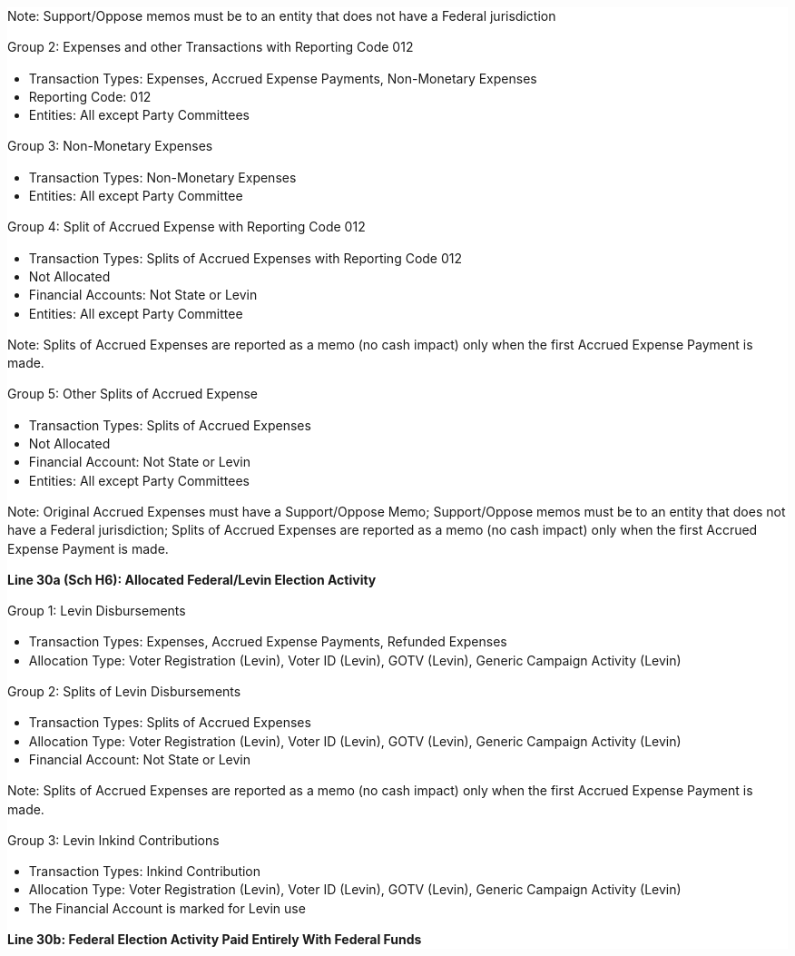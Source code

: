 Note: Support/Oppose memos must be to an entity that does not have a Federal jurisdiction

Group 2: Expenses and other Transactions with Reporting Code 012  

* Transaction Types: Expenses, Accrued Expense Payments, Non-Monetary Expenses
* Reporting Code: 012
* Entities: All except Party Committees

Group 3: Non-Monetary Expenses

* Transaction Types: Non-Monetary Expenses
* Entities: All except Party Committee

Group 4: Split of Accrued Expense with Reporting Code 012  

* Transaction Types: Splits of Accrued Expenses with Reporting Code 012
* Not Allocated
* Financial Accounts: Not State or Levin
* Entities: All except Party Committee

Note: Splits of Accrued Expenses are reported as a memo (no cash impact) only when the first Accrued Expense Payment is made.

Group 5: Other Splits of Accrued Expense  

* Transaction Types: Splits of Accrued Expenses
* Not Allocated
* Financial Account: Not State or Levin
* Entities: All except Party Committees

Note: Original Accrued Expenses must have a Support/Oppose Memo; Support/Oppose memos must be to an entity that does not have a Federal jurisdiction; Splits of Accrued Expenses are reported as a memo (no cash impact) only when the first Accrued Expense Payment is made.  

**Line 30a (Sch H6): Allocated Federal/Levin Election Activity**

Group 1: Levin Disbursements

* Transaction Types: Expenses, Accrued Expense Payments, Refunded Expenses
* Allocation Type: Voter Registration (Levin), Voter ID (Levin), GOTV (Levin), Generic Campaign Activity (Levin)

Group 2: Splits of Levin Disbursements

* Transaction Types: Splits of Accrued Expenses
* Allocation Type: Voter Registration (Levin), Voter ID (Levin), GOTV (Levin), Generic Campaign Activity (Levin)
* Financial Account: Not State or Levin

Note: Splits of Accrued Expenses are reported as a memo (no cash impact) only when the first Accrued Expense Payment is made.

Group 3: Levin Inkind Contributions

* Transaction Types: Inkind Contribution
* Allocation Type: Voter Registration (Levin), Voter ID (Levin), GOTV (Levin), Generic Campaign Activity (Levin)
* The Financial Account is marked for Levin use

**Line 30b: Federal Election Activity Paid Entirely With Federal Funds**
